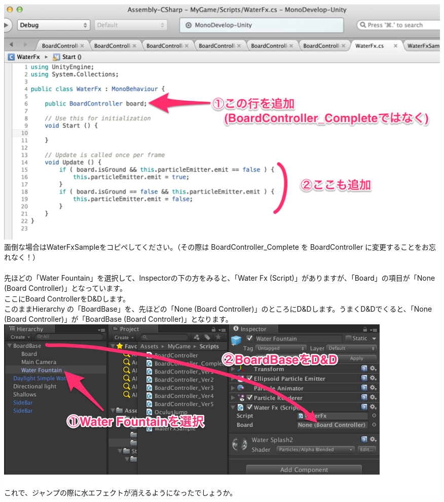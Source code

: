 ![](README_Resource/Script7.png)
<br/>
面倒な場合はWaterFxSampleをコピペしてください。（その際は BoardController_Complete を BoardController に変更することをお忘れなく！）<br/>
<br/>
先ほどの「Water Fountain」を選択して、Inspectorの下の方をみると、「Water Fx (Script)」がありますが、「Board」の項目が「None (Board Controller)」となっています。<br/>
ここにBoard ControllerをD&Dします。<br/>
このままHierarchy の「BoardBase」を、先ほどの「None (Board Controller)」のところにD&Dします。うまくD&Dでくると、「None (Board Controller)」が「BoardBase (Board Controller)」となります。<br/>
![](README_Resource/Script8.png)
<br/>
<br/>
これで、ジャンプの際に水エフェクトが消えるようになったでしょうか。<br/>
